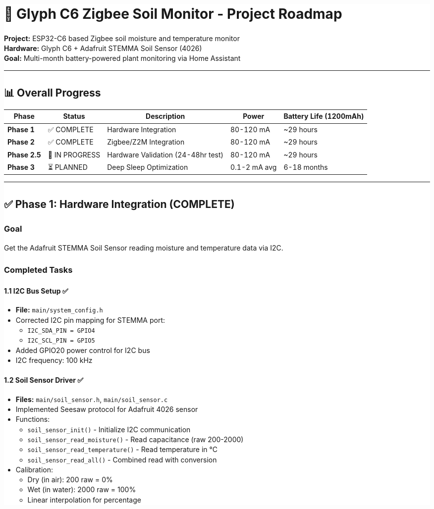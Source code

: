 # 🌱 Glyph C6 Zigbee Soil Monitor - Project Roadmap

**Project:** ESP32-C6 based Zigbee soil moisture and temperature monitor  
**Hardware:** Glyph C6 + Adafruit STEMMA Soil Sensor (4026)  
**Goal:** Multi-month battery-powered plant monitoring via Home Assistant

---

## 📊 Overall Progress

| Phase | Status | Description | Power | Battery Life (1200mAh) |
|-------|--------|-------------|-------|------------------------|
| **Phase 1** | ✅ COMPLETE | Hardware Integration | 80-120 mA | ~29 hours |
| **Phase 2** | ✅ COMPLETE | Zigbee/Z2M Integration | 80-120 mA | ~29 hours |
| **Phase 2.5** | 🏃 IN PROGRESS | Hardware Validation (24-48hr test) | 80-120 mA | ~29 hours |
| **Phase 3** | ⏳ PLANNED | Deep Sleep Optimization | 0.1-2 mA avg | 6-18 months |

---

## ✅ Phase 1: Hardware Integration (COMPLETE)

### Goal
Get the Adafruit STEMMA Soil Sensor reading moisture and temperature data via I2C.

### Completed Tasks

#### 1.1 I2C Bus Setup ✅
- **File:** `main/system_config.h`
- Corrected I2C pin mapping for STEMMA port:
  - `I2C_SDA_PIN = GPIO4`
  - `I2C_SCL_PIN = GPIO5`
- Added GPIO20 power control for I2C bus
- I2C frequency: 100 kHz

#### 1.2 Soil Sensor Driver ✅
- **Files:** `main/soil_sensor.h`, `main/soil_sensor.c`
- Implemented Seesaw protocol for Adafruit 4026 sensor
- Functions:
  - `soil_sensor_init()` - Initialize I2C communication
  - `soil_sensor_read_moisture()` - Read capacitance (raw 200-2000)
  - `soil_sensor_read_temperature()` - Read temperature in °C
  - `soil_sensor_read_all()` - Combined read with conversion
- Calibration:
  - Dry (in air): 200 raw = 0%
  - Wet (in water): 2000 raw = 100%
  - Linear interpolation for percentage
